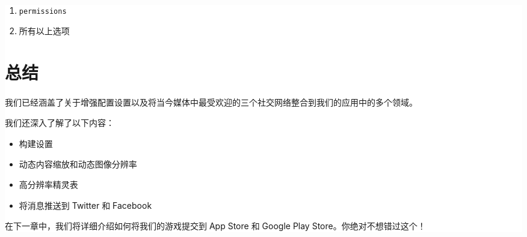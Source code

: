 1.  `permissions`

1.  所有以上选项

# 总结

我们已经涵盖了关于增强配置设置以及将当今媒体中最受欢迎的三个社交网络整合到我们的应用中的多个领域。

我们还深入了解了以下内容：

+   构建设置

+   动态内容缩放和动态图像分辨率

+   高分辨率精灵表

+   将消息推送到 Twitter 和 Facebook

在下一章中，我们将详细介绍如何将我们的游戏提交到 App Store 和 Google Play Store。你绝对不想错过这个！
